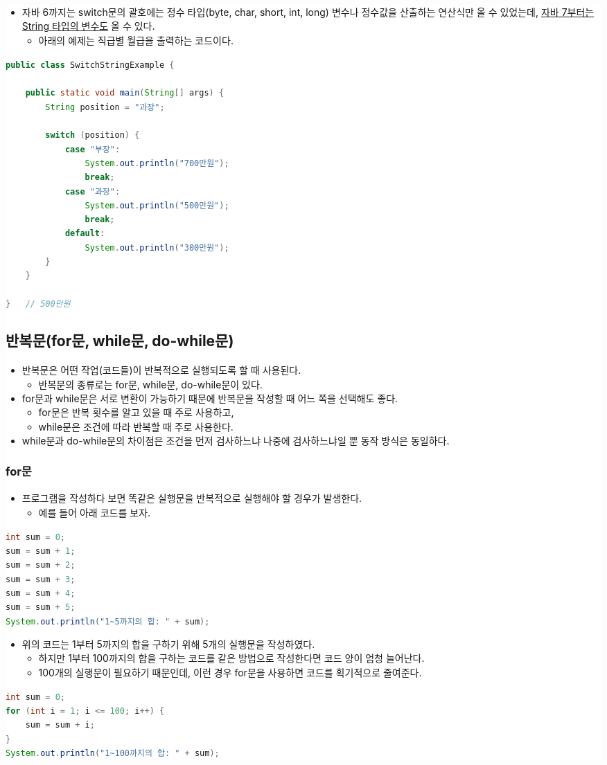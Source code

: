 - 자바 6까지는 switch문의 괄호에는 정수 타입(byte, char, short, int, long) 변수나 정수값을 산출하는 연산식만 올 수 있었는데, <u>자바 7부터는 String 타입의 변수도</u> 올 수 있다.
  - 아래의 예제는 직급별 월급을 출력하는 코드이다.

```java
public class SwitchStringExample {
    
	public static void main(String[] args) {
		String position = "과장";
		
		switch (position) {
			case "부장":
				System.out.println("700만원");
				break;
			case "과장":
				System.out.println("500만원");
				break;							
			default:
				System.out.println("300만원");
		}
	}
    
}	// 500만원
```

## 반복문(for문, while문, do-while문)

- 반복문은 어떤 작업(코드들)이 반복적으로 실행되도록 할 때 사용된다.
  - 반복문의 종류로는 for문, while문, do-while문이 있다.
- for문과 while문은 서로 변환이 가능하기 때문에 반복문을 작성할 때 어느 쪽을 선택해도 좋다.
  - for문은 반복 횟수를 알고 있을 때 주로 사용하고,
  - while문은 조건에 따라 반복할 때 주로 사용한다.
- while문과 do-while문의 차이점은 조건을 먼저 검사하느냐 나중에 검사하느냐일 뿐 동작 방식은 동일하다.

### for문

- 프로그램을 작성하다 보면 똑같은 실행문을 반복적으로 실행해야 할 경우가 발생한다.
  - 예를 들어 아래 코드를 보자.

```java
int sum = 0;
sum = sum + 1;
sum = sum + 2;
sum = sum + 3;
sum = sum + 4;
sum = sum + 5;
System.out.println("1~5까지의 합: " + sum);
```

- 위의 코드는 1부터 5까지의 합을 구하기 위해 5개의 실행문을 작성하였다.
  - 하지만 1부터 100까지의 합을 구하는 코드를 같은 방법으로 작성한다면 코드 양이 엄청 늘어난다.
  - 100개의 실행문이 필요하기 때문인데, 이런 경우 for문을 사용하면 코드를 획기적으로 줄여준다.

```java
int sum = 0;
for (int i = 1; i <= 100; i++) {
    sum = sum + i;
}
System.out.println("1~100까지의 합: " + sum);
```
